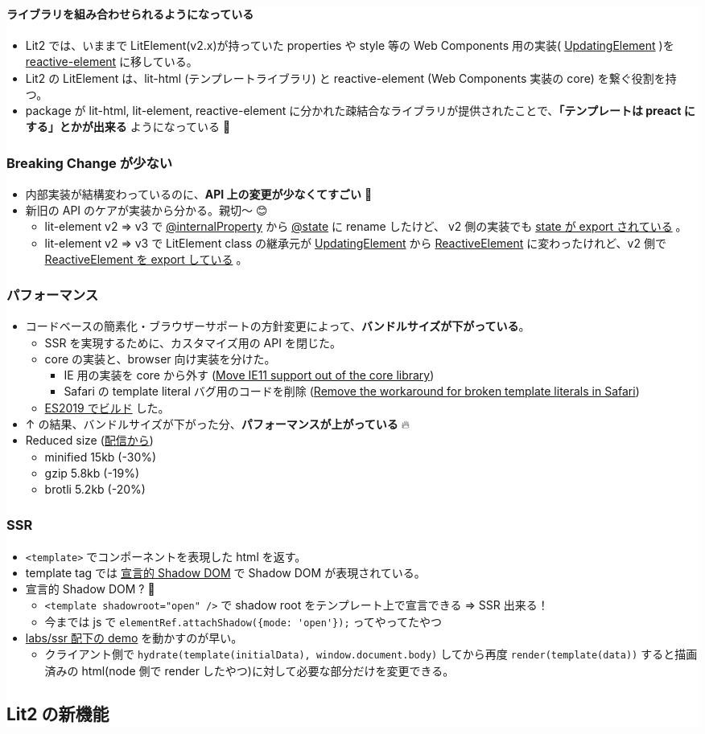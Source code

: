 #### ライブラリを組み合わせられるようになっている

- Lit2 では、いままで LitElement(v2.x)が持っていた properties や style 等の Web Components 用の実装( [UpdatingElement](https://github.com/lit/lit-element/blob/master/src/lib/updating-element.ts#L219) )を [reactive-element](https://github.com/lit/lit/blob/main/packages/reactive-element/README.md) に移している。
- Lit2 の LitElement は、lit-html (テンプレートライブラリ) と reactive-element (Web Components 実装の core) を繋ぐ役割を持つ。
- package が lit-html, lit-element, reactive-element に分かれた疎結合なライブラリが提供されたことで、**「テンプレートは preact にする」とかが出来る** ようになっている 💪

### Breaking Change が少ない

- 内部実装が結構変わっているのに、**API 上の変更が少なくてすごい** 👏
- 新旧の API のケアが実装から分かる。親切〜 😊
  - lit-element v2 => v3 で [@internalProperty](https://github.com/lit/lit-element/blob/master/src/lib/decorators.ts#L189) から [@state](https://github.com/lit/lit/blob/main/packages/reactive-element/src/decorators/state.ts#L35) に rename したけど、 v2 側の実装でも [state が export されている](https://github.com/lit/lit-element/blob/master/src/lib/decorators.ts#L202) 。
  - lit-element v2 => v3 で LitElement class の継承元が [UpdatingElement](https://github.com/lit/lit-element/blob/master/src/lit-element.ts#L101) から [ReactiveElement](https://github.com/lit/lit/blob/main/packages/lit-element/src/lit-element.ts#L80) に変わったけれど、v2 側で [ReactiveElement を export している](https://github.com/lit/lit-element/blob/master/src/lit-element.ts#L62) 。

### パフォーマンス

- コードベースの簡素化・ブラウザーサポートの方針変更によって、**バンドルサイズが下がっている**。
  - SSR を実現するために、カスタマイズ用の API を閉じた。
  - core の実装と、browser 向け実装を分けた。
    - IE 用の実装を core から外す ([Move IE11 support out of the core library](https://github.com/lit/lit/issues/1182))
    - Safari の template literal バグ用のコードを削除 ([Remove the workaround for broken template literals in Safari](https://github.com/lit/lit/issues/1182))
  - [ES2019 でビルド](https://lit.dev/docs/tools/requirements/) した。
- ↑ の結果、バンドルサイズが下がった分、**パフォーマンスが上がっている** 🔥
- Reduced size ([配信から](https://www.youtube.com/watch?v=f1j7b696L-E))
  - minified 15kb (-30%)
  - gzip 5.8kb (-19%)
  - brotli 5.2kb (-20%)

### SSR

- `<template>` でコンポーネントを表現した html を返す。
- template tag では [宣言的 Shadow DOM](https://web.dev/declarative-shadow-dom/) で Shadow DOM が表現されている。
- 宣言的 Shadow DOM ? 🤔
  - `<template shadowroot="open" />` で shadow root をテンプレート上で宣言できる => SSR 出来る！
  - 今までは js で `elementRef.attachShadow({mode: 'open'});` ってやってたやつ
- [labs/ssr 配下の demo](https://github.com/lit/lit/blob/main/packages/labs/ssr/src/demo/server.ts) を動かすのが早い。
  - クライアント側で `hydrate(template(initialData), window.document.body)` してから再度 `render(template(data))` すると描画済みの html(node 側で render したやつ)に対して必要な部分だけを変更できる。

## Lit2 の新機能
